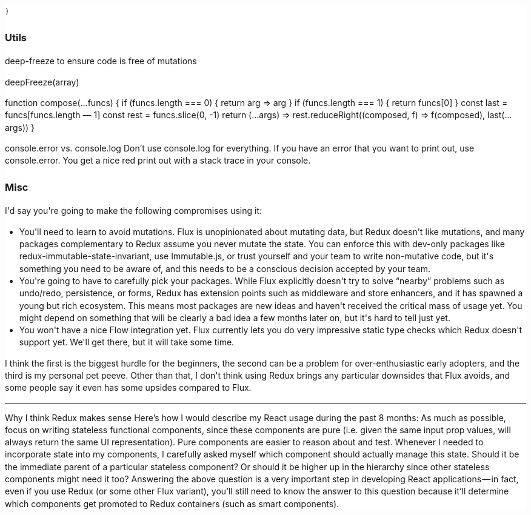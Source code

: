 ```
)
```


### Utils

deep-freeze to ensure code is free of mutations

deepFreeze(array)

function compose(…funcs) {
   if (funcs.length === 0) {
     return arg => arg
   }
   if (funcs.length === 1) {
     return funcs[0]
   }
   const last = funcs[funcs.length — 1]
   const rest = funcs.slice(0, -1)
   return (…args) => rest.reduceRight((composed, f) => f(composed),    last(…args))
 }


console.error vs. console.log
Don’t use console.log for everything. If you have an error that you want to print out, use console.error. You get a nice red print out with a stack trace in your console.

### Misc


I'd say you're going to make the following compromises using it:

* You'll need to learn to avoid mutations. Flux is unopinionated about mutating data, but Redux doesn't like mutations, and many packages complementary to Redux assume you never mutate the state. You can enforce this with dev-only packages like redux-immutable-state-invariant, use Immutable.js, or trust yourself and your team to write non-mutative code, but it's something you need to be aware of, and this needs to be a conscious decision accepted by your team.
* You're going to have to carefully pick your packages. While Flux explicitly doesn't try to solve “nearby” problems such as undo/redo, persistence, or forms, Redux has extension points such as middleware and store enhancers, and it has spawned a young but rich ecosystem. This means most packages are new ideas and haven't received the critical mass of usage yet. You might depend on something that will be clearly a bad idea a few months later on, but it's hard to tell just yet.
* You won't have a nice Flow integration yet. Flux currently lets you do very impressive static type checks which Redux doesn't support yet. We'll get there, but it will take some time.

I think the first is the biggest hurdle for the beginners, the second can be a problem for over-enthusiastic early adopters, and the third is my personal pet peeve. Other than that, I don't think using Redux brings any particular downsides that Flux avoids, and some people say it even has some upsides compared to Flux.


----


Why I think Redux makes sense
Here’s how I would describe my React usage during the past 8 months:
As much as possible, focus on writing stateless functional components, since these components are pure (i.e. given the same input prop values, will always return the same UI representation). Pure components are easier to reason about and test.
Whenever I needed to incorporate state into my components, I carefully asked myself which component should actually manage this state. Should it be the immediate parent of a particular stateless component? Or should it be higher up in the hierarchy since other stateless components might need it too?
Answering the above question is a very important step in developing React applications — in fact, even if you use Redux (or some other Flux variant), you’ll still need to know the answer to this question because it’ll determine which components get promoted to Redux containers (such as smart components).